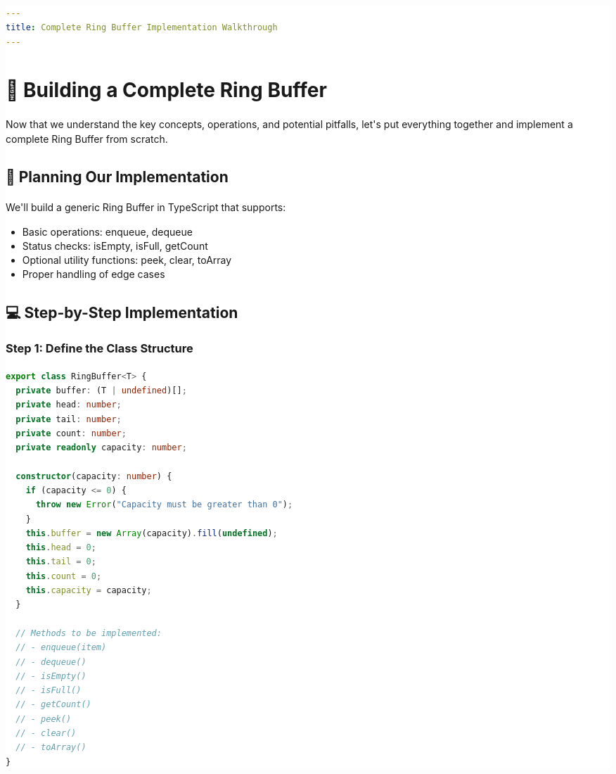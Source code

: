 ```yaml
---
title: Complete Ring Buffer Implementation Walkthrough
---
```


# 🔨 Building a Complete Ring Buffer

Now that we understand the key concepts, operations, and potential pitfalls, let's put everything together and implement a complete Ring Buffer from scratch.

## 📝 Planning Our Implementation

We'll build a generic Ring Buffer in TypeScript that supports:
- Basic operations: enqueue, dequeue
- Status checks: isEmpty, isFull, getCount
- Optional utility functions: peek, clear, toArray
- Proper handling of edge cases

## 💻 Step-by-Step Implementation

### Step 1: Define the Class Structure

```typescript
export class RingBuffer<T> {
  private buffer: (T | undefined)[];
  private head: number;
  private tail: number;
  private count: number;
  private readonly capacity: number;

  constructor(capacity: number) {
    if (capacity <= 0) {
      throw new Error("Capacity must be greater than 0");
    }
    this.buffer = new Array(capacity).fill(undefined);
    this.head = 0;
    this.tail = 0;
    this.count = 0;
    this.capacity = capacity;
  }

  // Methods to be implemented:
  // - enqueue(item)
  // - dequeue()
  // - isEmpty()
  // - isFull()
  // - getCount()
  // - peek()
  // - clear()
  // - toArray()
}
```
